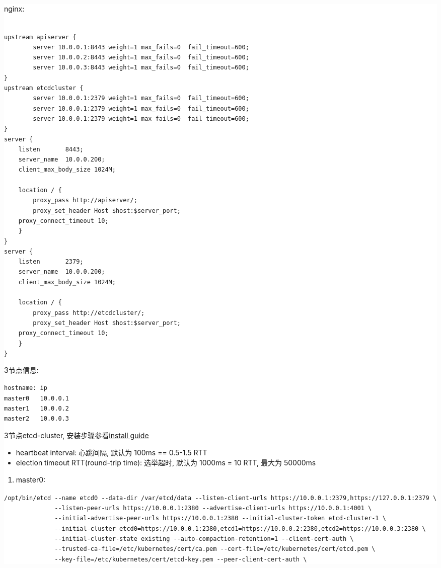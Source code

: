 
nginx:
```

upstream apiserver {
        server 10.0.0.1:8443 weight=1 max_fails=0  fail_timeout=600;
        server 10.0.0.2:8443 weight=1 max_fails=0  fail_timeout=600;
        server 10.0.0.3:8443 weight=1 max_fails=0  fail_timeout=600; 
}
upstream etcdcluster {
        server 10.0.0.1:2379 weight=1 max_fails=0  fail_timeout=600;
        server 10.0.0.1:2379 weight=1 max_fails=0  fail_timeout=600;
        server 10.0.0.1:2379 weight=1 max_fails=0  fail_timeout=600; 
}
server {
    listen       8443;                                                         
    server_name  10.0.0.200;                                               
    client_max_body_size 1024M;

    location / {
        proxy_pass http://apiserver/;
        proxy_set_header Host $host:$server_port;
	proxy_connect_timeout 10;
    }
}
server {
    listen       2379;                                                         
    server_name  10.0.0.200;                                               
    client_max_body_size 1024M;

    location / {
        proxy_pass http://etcdcluster/;
        proxy_set_header Host $host:$server_port;
	proxy_connect_timeout 10;
    }
}
```


3节点信息:
```
hostname: ip
master0   10.0.0.1
master1   10.0.0.2
master2   10.0.0.3
```

3节点etcd-cluster, 安装步骤参看[install guide](https://jimmysong.io/kubernetes-handbook/practice/etcd-cluster-installation.html)

- heartbeat interval: 心跳间隔, 默认为 100ms == 0.5-1.5 RTT
- election timeout RTT(round-trip time): 选举超时, 默认为 1000ms = 10 RTT, 最大为 50000ms


1. master0:
```
/opt/bin/etcd --name etcd0 --data-dir /var/etcd/data --listen-client-urls https://10.0.0.1:2379,https://127.0.0.1:2379 \
              --listen-peer-urls https://10.0.0.1:2380 --advertise-client-urls https://10.0.0.1:4001 \
              --initial-advertise-peer-urls https://10.0.0.1:2380 --initial-cluster-token etcd-cluster-1 \
              --initial-cluster etcd0=https://10.0.0.1:2380,etcd1=https://10.0.0.2:2380,etcd2=https://10.0.0.3:2380 \
              --initial-cluster-state existing --auto-compaction-retention=1 --client-cert-auth \
              --trusted-ca-file=/etc/kubernetes/cert/ca.pem --cert-file=/etc/kubernetes/cert/etcd.pem \
              --key-file=/etc/kubernetes/cert/etcd-key.pem --peer-client-cert-auth \
```